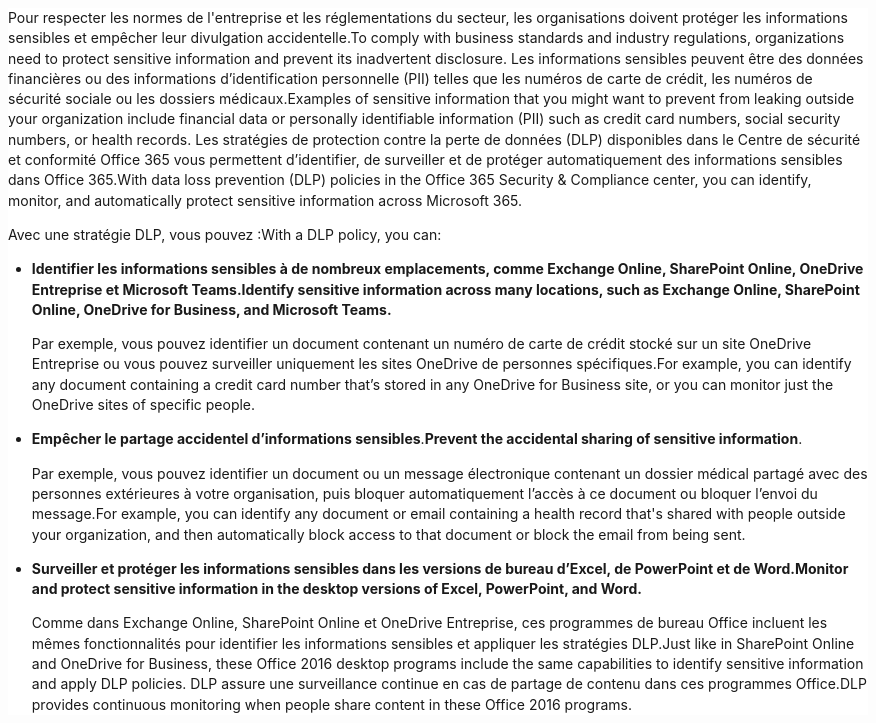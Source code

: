 <span data-ttu-id="0c4f2-106">Pour respecter les normes de l'entreprise et les réglementations du secteur, les organisations doivent protéger les informations sensibles et empêcher leur divulgation accidentelle.</span><span class="sxs-lookup"><span data-stu-id="0c4f2-106">To comply with business standards and industry regulations, organizations need to protect sensitive information and prevent its inadvertent disclosure.</span></span> <span data-ttu-id="0c4f2-107">Les informations sensibles peuvent être des données financières ou des informations d’identification personnelle (PII) telles que les numéros de carte de crédit, les numéros de sécurité sociale ou les dossiers médicaux.</span><span class="sxs-lookup"><span data-stu-id="0c4f2-107">Examples of sensitive information that you might want to prevent from leaking outside your organization include financial data or personally identifiable information (PII) such as credit card numbers, social security numbers, or health records.</span></span> <span data-ttu-id="0c4f2-108">Les stratégies de protection contre la perte de données (DLP) disponibles dans le Centre de sécurité et conformité Office 365 vous permettent d’identifier, de surveiller et de protéger automatiquement des informations sensibles dans Office 365.</span><span class="sxs-lookup"><span data-stu-id="0c4f2-108">With data loss prevention (DLP) policies in the Office 365 Security & Compliance center, you can identify, monitor, and automatically protect sensitive information across Microsoft 365.</span></span>
  
<span data-ttu-id="0c4f2-109">Avec une stratégie DLP, vous pouvez :</span><span class="sxs-lookup"><span data-stu-id="0c4f2-109">With a DLP policy, you can:</span></span>
  
- <span data-ttu-id="0c4f2-110">**Identifier les informations sensibles à de nombreux emplacements, comme Exchange Online, SharePoint Online, OneDrive Entreprise et Microsoft Teams.**</span><span class="sxs-lookup"><span data-stu-id="0c4f2-110">**Identify sensitive information across many locations, such as Exchange Online, SharePoint Online, OneDrive for Business, and Microsoft Teams.**</span></span>
    
    <span data-ttu-id="0c4f2-111">Par exemple, vous pouvez identifier un document contenant un numéro de carte de crédit stocké sur un site OneDrive Entreprise ou vous pouvez surveiller uniquement les sites OneDrive de personnes spécifiques.</span><span class="sxs-lookup"><span data-stu-id="0c4f2-111">For example, you can identify any document containing a credit card number that’s stored in any OneDrive for Business site, or you can monitor just the OneDrive sites of specific people.</span></span>
    
- <span data-ttu-id="0c4f2-112">**Empêcher le partage accidentel d’informations sensibles**.</span><span class="sxs-lookup"><span data-stu-id="0c4f2-112">**Prevent the accidental sharing of sensitive information**.</span></span> 
    
    <span data-ttu-id="0c4f2-113">Par exemple, vous pouvez identifier un document ou un message électronique contenant un dossier médical partagé avec des personnes extérieures à votre organisation, puis bloquer automatiquement l’accès à ce document ou bloquer l’envoi du message.</span><span class="sxs-lookup"><span data-stu-id="0c4f2-113">For example, you can identify any document or email containing a health record that's shared with people outside your organization, and then automatically block access to that document or block the email from being sent.</span></span>
    
- <span data-ttu-id="0c4f2-114">**Surveiller et protéger les informations sensibles dans les versions de bureau d’Excel, de PowerPoint et de Word.**</span><span class="sxs-lookup"><span data-stu-id="0c4f2-114">**Monitor and protect sensitive information in the desktop versions of Excel, PowerPoint, and Word.**</span></span>
    
    <span data-ttu-id="0c4f2-115">Comme dans Exchange Online, SharePoint Online et OneDrive Entreprise, ces programmes de bureau Office incluent les mêmes fonctionnalités pour identifier les informations sensibles et appliquer les stratégies DLP.</span><span class="sxs-lookup"><span data-stu-id="0c4f2-115">Just like in SharePoint Online and OneDrive for Business, these Office 2016 desktop programs include the same capabilities to identify sensitive information and apply DLP policies.</span></span> <span data-ttu-id="0c4f2-116">DLP assure une surveillance continue en cas de partage de contenu dans ces programmes Office.</span><span class="sxs-lookup"><span data-stu-id="0c4f2-116">DLP provides continuous monitoring when people share content in these Office 2016 programs.</span></span>
    